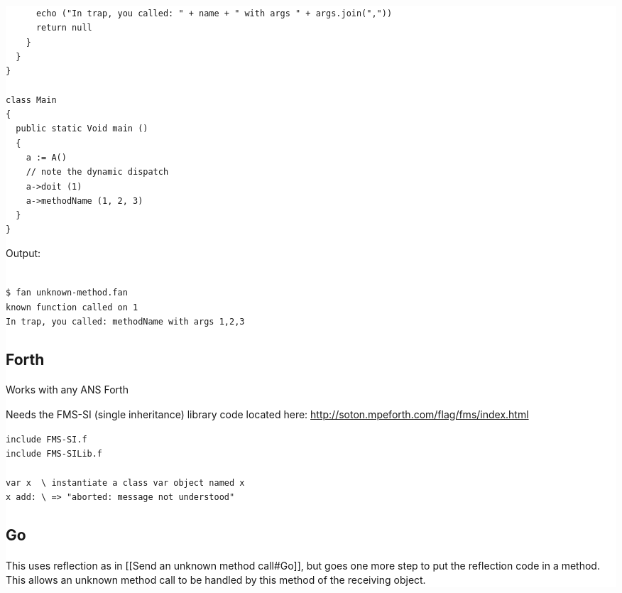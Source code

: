 ```fantom
      echo ("In trap, you called: " + name + " with args " + args.join(","))
      return null
    }
  }
}

class Main
{
  public static Void main ()
  {
    a := A()
    // note the dynamic dispatch
    a->doit (1)
    a->methodName (1, 2, 3)
  }
}

```


Output:

```txt

$ fan unknown-method.fan
known function called on 1
In trap, you called: methodName with args 1,2,3

```



## Forth

Works with any ANS Forth

Needs the FMS-SI (single inheritance) library code located here:
http://soton.mpeforth.com/flag/fms/index.html

```forth
include FMS-SI.f
include FMS-SILib.f

var x  \ instantiate a class var object named x
x add: \ => "aborted: message not understood"

```



## Go

This uses reflection as in [[Send an unknown method call#Go]], but goes one more step to put the reflection code in a method.  This allows an unknown method call to be handled by this method of the receiving object.
